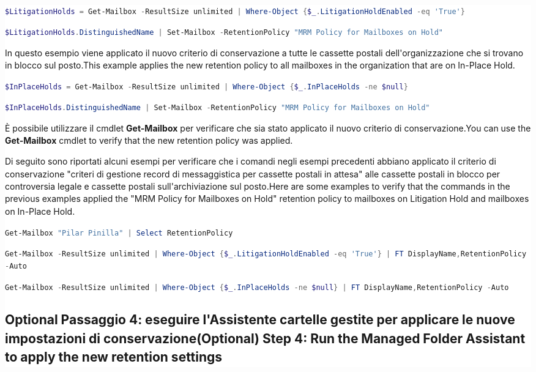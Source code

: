 ```powershell
$LitigationHolds = Get-Mailbox -ResultSize unlimited | Where-Object {$_.LitigationHoldEnabled -eq 'True'}
```

```powershell
$LitigationHolds.DistinguishedName | Set-Mailbox -RetentionPolicy "MRM Policy for Mailboxes on Hold"
```

<span data-ttu-id="810b4-207">In questo esempio viene applicato il nuovo criterio di conservazione a tutte le cassette postali dell'organizzazione che si trovano in blocco sul posto.</span><span class="sxs-lookup"><span data-stu-id="810b4-207">This example applies the new retention policy to all mailboxes in the organization that are on In-Place Hold.</span></span>
  
```powershell
$InPlaceHolds = Get-Mailbox -ResultSize unlimited | Where-Object {$_.InPlaceHolds -ne $null}
```

```powershell
$InPlaceHolds.DistinguishedName | Set-Mailbox -RetentionPolicy "MRM Policy for Mailboxes on Hold"
```

<span data-ttu-id="810b4-208">È possibile utilizzare il cmdlet **Get-Mailbox** per verificare che sia stato applicato il nuovo criterio di conservazione.</span><span class="sxs-lookup"><span data-stu-id="810b4-208">You can use the **Get-Mailbox** cmdlet to verify that the new retention policy was applied.</span></span> 
  
<span data-ttu-id="810b4-209">Di seguito sono riportati alcuni esempi per verificare che i comandi negli esempi precedenti abbiano applicato il criterio di conservazione "criteri di gestione record di messaggistica per cassette postali in attesa" alle cassette postali in blocco per controversia legale e cassette postali sull'archiviazione sul posto.</span><span class="sxs-lookup"><span data-stu-id="810b4-209">Here are some examples to verify that the commands in the previous examples applied the "MRM Policy for Mailboxes on Hold" retention policy to mailboxes on Litigation Hold and mailboxes on In-Place Hold.</span></span>
  
```powershell
Get-Mailbox "Pilar Pinilla" | Select RetentionPolicy
```

```powershell
Get-Mailbox -ResultSize unlimited | Where-Object {$_.LitigationHoldEnabled -eq 'True'} | FT DisplayName,RetentionPolicy -Auto
```

```powershell
Get-Mailbox -ResultSize unlimited | Where-Object {$_.InPlaceHolds -ne $null} | FT DisplayName,RetentionPolicy -Auto
```

## <a name="optional-step-4-run-the-managed-folder-assistant-to-apply-the-new-retention-settings"></a><span data-ttu-id="810b4-210">Optional Passaggio 4: eseguire l'Assistente cartelle gestite per applicare le nuove impostazioni di conservazione</span><span class="sxs-lookup"><span data-stu-id="810b4-210">(Optional) Step 4: Run the Managed Folder Assistant to apply the new retention settings</span></span>
